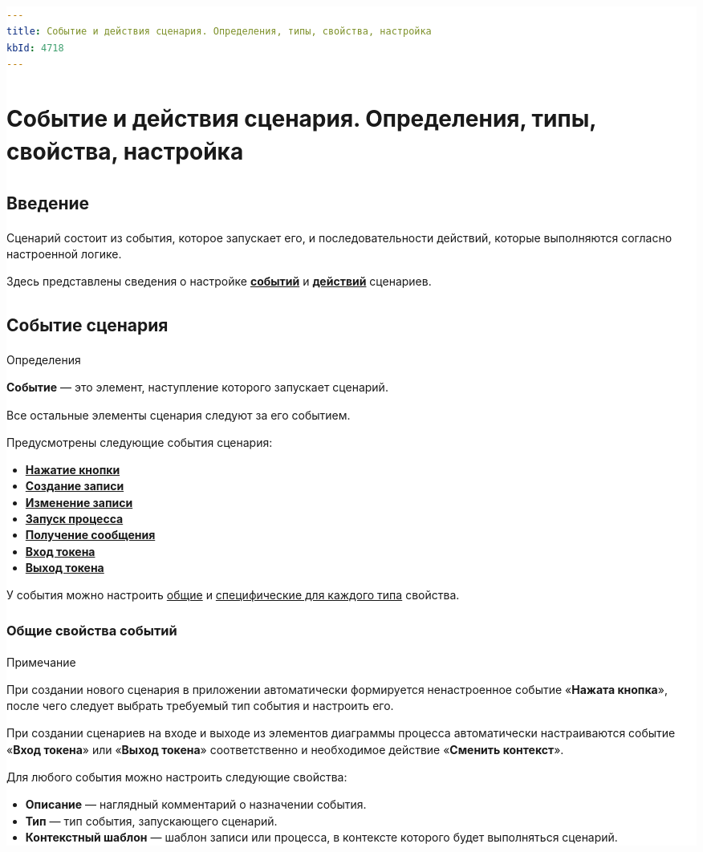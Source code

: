 ```yaml
---
title: Событие и действия сценария. Определения, типы, свойства, настройка
kbId: 4718
---
```


# Событие и действия сценария. Определения, типы, свойства, настройка

## Введение

Сценарий состоит из события, которое запускает его, и последовательности действий, которые выполняются согласно настроенной логике.

Здесь представлены сведения о настройке **[событий](#scenario_event)** и **[действий](#scenario_actions)** сценариев.

## Событие сценария

Определения

**Событие** — это элемент, наступление которого запускает сценарий.

Все остальные элементы сценария следуют за его событием.

Предусмотрены следующие события сценария:

- **[Нажатие кнопки](#scenario_events_button_clicked)**
- **[Создание записи](#scenario_events_record_created)**
- **[Изменение записи](#scenario_events_record_modified)**
- **[Запуск процесса](#scenario_events_process_started)**
- **[Получение сообщения](#scenario_events_message_received)**
- **[Вход токена](#scenario_events_token_entry)**
- **[Выход токена](#scenario_events_token_exit)**

У события можно настроить [общие](#scenario_events_common_properties) и [специфические для каждого типа](#scenario_events_properties_by_type) свойства.

### Общие свойства событий

Примечание

При создании нового сценария в приложении автоматически формируется ненастроенное событие «**Нажата кнопка**», после чего следует выбрать требуемый тип события и настроить его.

При создании сценариев на входе и выходе из элементов диаграммы процесса автоматически настраиваются событие «**Вход токена**» или «**Выход токена**» соответственно и необходимое действие «**Сменить контекст**».

Для любого события можно настроить следующие свойства:

- **Описание** — наглядный комментарий о назначении события.
- **Тип** — тип события, запускающего сценарий.
- **Контекстный шаблон** — шаблон записи или процесса, в контексте которого будет выполняться сценарий.

